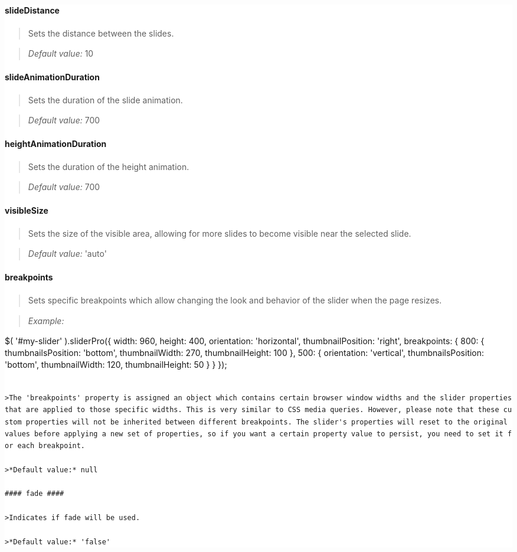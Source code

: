 #### slideDistance ####

> Sets the distance between the slides.

>*Default value:* 10

#### slideAnimationDuration ####

> Sets the duration of the slide animation.

>*Default value:* 700

#### heightAnimationDuration ####

> Sets the duration of the height animation.

>*Default value:* 700

#### visibleSize ####

>Sets the size of the visible area, allowing for more slides to become visible near the selected slide.

>*Default value:* 'auto'

#### breakpoints ####

>Sets specific breakpoints which allow changing the look and behavior of the slider when the page resizes. 

>*Example:*

>```
$( '#my-slider' ).sliderPro({
	width: 960, 
	height: 400,
	orientation: 'horizontal',
	thumbnailPosition: 'right',
	breakpoints: {
		800: {
			thumbnailsPosition: 'bottom',
			thumbnailWidth: 270,
			thumbnailHeight: 100
		},
		500: {
			orientation: 'vertical',
			thumbnailsPosition: 'bottom',
			thumbnailWidth: 120,
			thumbnailHeight: 50
		}
	}
});
```

>The 'breakpoints' property is assigned an object which contains certain browser window widths and the slider properties that are applied to those specific widths. This is very similar to CSS media queries. However, please note that these custom properties will not be inherited between different breakpoints. The slider's properties will reset to the original values before applying a new set of properties, so if you want a certain property value to persist, you need to set it for each breakpoint.

>*Default value:* null

#### fade ####

>Indicates if fade will be used.

>*Default value:* 'false'
```